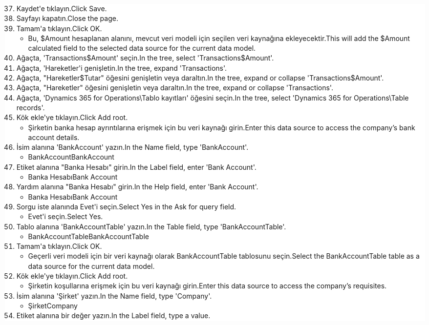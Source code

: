 37. <span data-ttu-id="b70f0-182">Kaydet'e tıklayın.</span><span class="sxs-lookup"><span data-stu-id="b70f0-182">Click Save.</span></span>
38. <span data-ttu-id="b70f0-183">Sayfayı kapatın.</span><span class="sxs-lookup"><span data-stu-id="b70f0-183">Close the page.</span></span>
39. <span data-ttu-id="b70f0-184">Tamam'a tıklayın.</span><span class="sxs-lookup"><span data-stu-id="b70f0-184">Click OK.</span></span>
    * <span data-ttu-id="b70f0-185">Bu, $Amount hesaplanan alanını, mevcut veri modeli için seçilen veri kaynağına ekleyecektir.</span><span class="sxs-lookup"><span data-stu-id="b70f0-185">This will add the $Amount calculated field to the selected data source for the current data model.</span></span>  
40. <span data-ttu-id="b70f0-186">Ağaçta, 'Transactions\$Amount' seçin.</span><span class="sxs-lookup"><span data-stu-id="b70f0-186">In the tree, select 'Transactions\$Amount'.</span></span>
41. <span data-ttu-id="b70f0-187">Ağaçta, 'Hareketler'i genişletin.</span><span class="sxs-lookup"><span data-stu-id="b70f0-187">In the tree, expand 'Transactions'.</span></span>
42. <span data-ttu-id="b70f0-188">Ağaçta, "Hareketler\$Tutar" öğesini genişletin veya daraltın.</span><span class="sxs-lookup"><span data-stu-id="b70f0-188">In the tree, expand or collapse 'Transactions\$Amount'.</span></span>
43. <span data-ttu-id="b70f0-189">Ağaçta, "Hareketler" öğesini genişletin veya daraltın.</span><span class="sxs-lookup"><span data-stu-id="b70f0-189">In the tree, expand or collapse 'Transactions'.</span></span>
44. <span data-ttu-id="b70f0-190">Ağaçta, 'Dynamics 365 for Operations\Tablo kayıtları' öğesini seçin.</span><span class="sxs-lookup"><span data-stu-id="b70f0-190">In the tree, select 'Dynamics 365 for Operations\Table records'.</span></span>
45. <span data-ttu-id="b70f0-191">Kök ekle'ye tıklayın.</span><span class="sxs-lookup"><span data-stu-id="b70f0-191">Click Add root.</span></span>
    * <span data-ttu-id="b70f0-192">Şirketin banka hesap ayrıntılarına erişmek için bu veri kaynağı girin.</span><span class="sxs-lookup"><span data-stu-id="b70f0-192">Enter this data source to access the company’s bank account details.</span></span>  
46. <span data-ttu-id="b70f0-193">İsim alanına 'BankAccount' yazın.</span><span class="sxs-lookup"><span data-stu-id="b70f0-193">In the Name field, type 'BankAccount'.</span></span>
    * <span data-ttu-id="b70f0-194">BankAccount</span><span class="sxs-lookup"><span data-stu-id="b70f0-194">BankAccount</span></span>  
47. <span data-ttu-id="b70f0-195">Etiket alanına "Banka Hesabı" girin.</span><span class="sxs-lookup"><span data-stu-id="b70f0-195">In the Label field, enter 'Bank Account'.</span></span>
    * <span data-ttu-id="b70f0-196">Banka Hesabı</span><span class="sxs-lookup"><span data-stu-id="b70f0-196">Bank Account</span></span>  
48. <span data-ttu-id="b70f0-197">Yardım alanına "Banka Hesabı" girin.</span><span class="sxs-lookup"><span data-stu-id="b70f0-197">In the Help field, enter 'Bank Account'.</span></span>
    * <span data-ttu-id="b70f0-198">Banka Hesabı</span><span class="sxs-lookup"><span data-stu-id="b70f0-198">Bank Account</span></span>  
49. <span data-ttu-id="b70f0-199">Sorgu iste alanında Evet'i seçin.</span><span class="sxs-lookup"><span data-stu-id="b70f0-199">Select Yes in the Ask for query field.</span></span>
    * <span data-ttu-id="b70f0-200">Evet'i seçin.</span><span class="sxs-lookup"><span data-stu-id="b70f0-200">Select Yes.</span></span>  
50. <span data-ttu-id="b70f0-201">Tablo alanına 'BankAccountTable' yazın.</span><span class="sxs-lookup"><span data-stu-id="b70f0-201">In the Table field, type 'BankAccountTable'.</span></span>
    * <span data-ttu-id="b70f0-202">BankAccountTable</span><span class="sxs-lookup"><span data-stu-id="b70f0-202">BankAccountTable</span></span>  
51. <span data-ttu-id="b70f0-203">Tamam'a tıklayın.</span><span class="sxs-lookup"><span data-stu-id="b70f0-203">Click OK.</span></span>
    * <span data-ttu-id="b70f0-204">Geçerli veri modeli için bir veri kaynağı olarak BankAccountTable tablosunu seçin.</span><span class="sxs-lookup"><span data-stu-id="b70f0-204">Select the BankAccountTable table as a data source for the current data model.</span></span>  
52. <span data-ttu-id="b70f0-205">Kök ekle'ye tıklayın.</span><span class="sxs-lookup"><span data-stu-id="b70f0-205">Click Add root.</span></span>
    * <span data-ttu-id="b70f0-206">Şirketin koşullarına erişmek için bu veri kaynağı girin.</span><span class="sxs-lookup"><span data-stu-id="b70f0-206">Enter this data source to access the company’s requisites.</span></span>  
53. <span data-ttu-id="b70f0-207">İsim alanına 'Şirket' yazın.</span><span class="sxs-lookup"><span data-stu-id="b70f0-207">In the Name field, type 'Company'.</span></span>
    * <span data-ttu-id="b70f0-208">Şirket</span><span class="sxs-lookup"><span data-stu-id="b70f0-208">Company</span></span>  
54. <span data-ttu-id="b70f0-209">Etiket alanına bir değer yazın.</span><span class="sxs-lookup"><span data-stu-id="b70f0-209">In the Label field, type a value.</span></span>